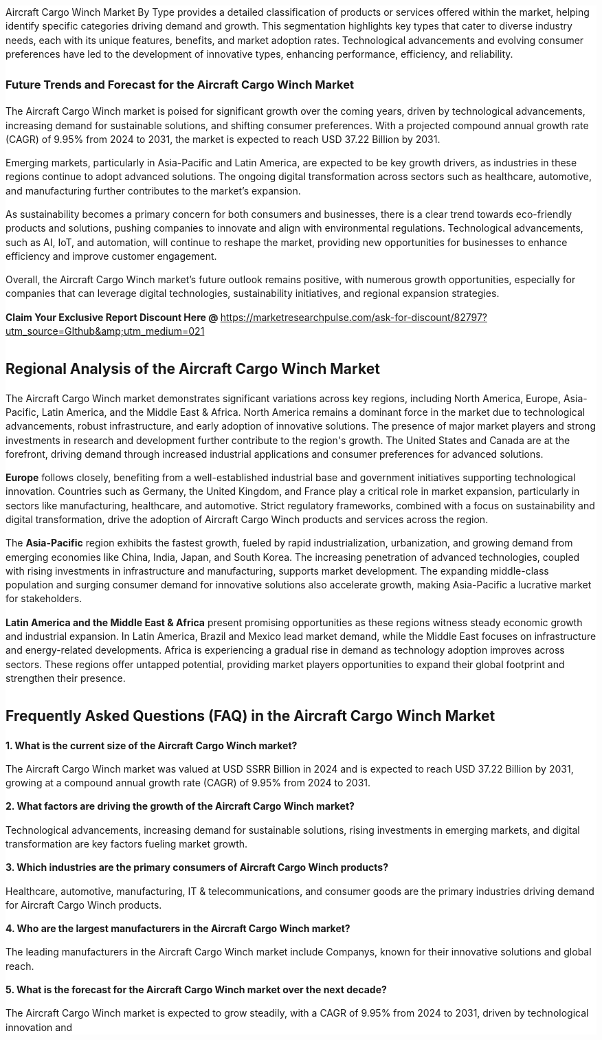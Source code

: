 Aircraft Cargo Winch Market By Type provides a detailed classification of products or services offered within the market, helping identify specific categories driving demand and growth. This segmentation highlights key types that cater to diverse industry needs, each with its unique features, benefits, and market adoption rates. Technological advancements and evolving consumer preferences have led to the development of innovative types, enhancing performance, efficiency, and reliability.</p><h3>Future Trends and Forecast for the Aircraft Cargo Winch Market</h3><p>The Aircraft Cargo Winch market is poised for significant growth over the coming years, driven by technological advancements, increasing demand for sustainable solutions, and shifting consumer preferences. With a projected compound annual growth rate (CAGR) of 9.95% from 2024 to 2031, the market is expected to reach USD 37.22 Billion by 2031.</p><p>Emerging markets, particularly in Asia-Pacific and Latin America, are expected to be key growth drivers, as industries in these regions continue to adopt advanced solutions. The ongoing digital transformation across sectors such as healthcare, automotive, and manufacturing further contributes to the market&rsquo;s expansion.</p><p>As sustainability becomes a primary concern for both consumers and businesses, there is a clear trend towards eco-friendly products and solutions, pushing companies to innovate and align with environmental regulations. Technological advancements, such as AI, IoT, and automation, will continue to reshape the market, providing new opportunities for businesses to enhance efficiency and improve customer engagement.</p><p>Overall, the Aircraft Cargo Winch market&rsquo;s future outlook remains positive, with numerous growth opportunities, especially for companies that can leverage digital technologies, sustainability initiatives, and regional expansion strategies.</p><p><strong>Claim Your Exclusive Report Discount Here @ </strong><a href="https://marketresearchpulse.com/ask-for-discount/82797?utm_source=GIthub&amp;utm_medium=021">https://marketresearchpulse.com/ask-for-discount/82797?utm_source=GIthub&amp;utm_medium=021</a></p><h2><strong>Regional Analysis of the Aircraft Cargo Winch Market</strong></h2><p>The Aircraft Cargo Winch market demonstrates significant variations across key regions, including North America, Europe, Asia-Pacific, Latin America, and the Middle East &amp; Africa. North America remains a dominant force in the market due to technological advancements, robust infrastructure, and early adoption of innovative solutions. The presence of major market players and strong investments in research and development further contribute to the region's growth. The United States and Canada are at the forefront, driving demand through increased industrial applications and consumer preferences for advanced solutions.</p><p><strong>Europe</strong> follows closely, benefiting from a well-established industrial base and government initiatives supporting technological innovation. Countries such as Germany, the United Kingdom, and France play a critical role in market expansion, particularly in sectors like manufacturing, healthcare, and automotive. Strict regulatory frameworks, combined with a focus on sustainability and digital transformation, drive the adoption of Aircraft Cargo Winch products and services across the region.</p><p>The <strong>Asia-Pacific</strong> region exhibits the fastest growth, fueled by rapid industrialization, urbanization, and growing demand from emerging economies like China, India, Japan, and South Korea. The increasing penetration of advanced technologies, coupled with rising investments in infrastructure and manufacturing, supports market development. The expanding middle-class population and surging consumer demand for innovative solutions also accelerate growth, making Asia-Pacific a lucrative market for stakeholders.</p><p><strong>Latin America and the Middle East &amp; Africa</strong> present promising opportunities as these regions witness steady economic growth and industrial expansion. In Latin America, Brazil and Mexico lead market demand, while the Middle East focuses on infrastructure and energy-related developments. Africa is experiencing a gradual rise in demand as technology adoption improves across sectors. These regions offer untapped potential, providing market players opportunities to expand their global footprint and strengthen their presence.</p><h2><strong>Frequently Asked Questions (FAQ) in the Aircraft Cargo Winch Market</strong></h2><p><strong>1. What is the current size of the Aircraft Cargo Winch market?</strong></p><p>The Aircraft Cargo Winch market was valued at USD SSRR Billion in 2024 and is expected to reach USD 37.22 Billion by 2031, growing at a compound annual growth rate (CAGR) of 9.95% from 2024 to 2031.</p><p><strong>2. What factors are driving the growth of the Aircraft Cargo Winch market?</strong></p><p>Technological advancements, increasing demand for sustainable solutions, rising investments in emerging markets, and digital transformation are key factors fueling market growth.</p><p><strong>3. Which industries are the primary consumers of Aircraft Cargo Winch products?</strong></p><p>Healthcare, automotive, manufacturing, IT &amp; telecommunications, and consumer goods are the primary industries driving demand for Aircraft Cargo Winch products.</p><p><strong>4. Who are the largest manufacturers in the Aircraft Cargo Winch market?</strong></p><p>The leading manufacturers in the Aircraft Cargo Winch market include Companys, known for their innovative solutions and global reach.</p><p><strong>5. What is the forecast for the Aircraft Cargo Winch market over the next decade?</strong></p><p>The Aircraft Cargo Winch market is expected to grow steadily, with a CAGR of 9.95% from 2024 to 2031, driven by technological innovation and